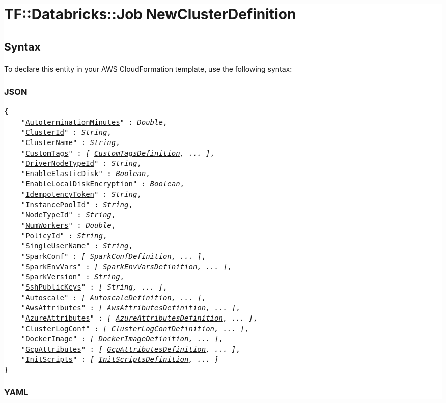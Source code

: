 # TF::Databricks::Job NewClusterDefinition

## Syntax

To declare this entity in your AWS CloudFormation template, use the following syntax:

### JSON

<pre>
{
    "<a href="#autoterminationminutes" title="AutoterminationMinutes">AutoterminationMinutes</a>" : <i>Double</i>,
    "<a href="#clusterid" title="ClusterId">ClusterId</a>" : <i>String</i>,
    "<a href="#clustername" title="ClusterName">ClusterName</a>" : <i>String</i>,
    "<a href="#customtags" title="CustomTags">CustomTags</a>" : <i>[ <a href="customtagsdefinition.md">CustomTagsDefinition</a>, ... ]</i>,
    "<a href="#drivernodetypeid" title="DriverNodeTypeId">DriverNodeTypeId</a>" : <i>String</i>,
    "<a href="#enableelasticdisk" title="EnableElasticDisk">EnableElasticDisk</a>" : <i>Boolean</i>,
    "<a href="#enablelocaldiskencryption" title="EnableLocalDiskEncryption">EnableLocalDiskEncryption</a>" : <i>Boolean</i>,
    "<a href="#idempotencytoken" title="IdempotencyToken">IdempotencyToken</a>" : <i>String</i>,
    "<a href="#instancepoolid" title="InstancePoolId">InstancePoolId</a>" : <i>String</i>,
    "<a href="#nodetypeid" title="NodeTypeId">NodeTypeId</a>" : <i>String</i>,
    "<a href="#numworkers" title="NumWorkers">NumWorkers</a>" : <i>Double</i>,
    "<a href="#policyid" title="PolicyId">PolicyId</a>" : <i>String</i>,
    "<a href="#singleusername" title="SingleUserName">SingleUserName</a>" : <i>String</i>,
    "<a href="#sparkconf" title="SparkConf">SparkConf</a>" : <i>[ <a href="sparkconfdefinition.md">SparkConfDefinition</a>, ... ]</i>,
    "<a href="#sparkenvvars" title="SparkEnvVars">SparkEnvVars</a>" : <i>[ <a href="sparkenvvarsdefinition.md">SparkEnvVarsDefinition</a>, ... ]</i>,
    "<a href="#sparkversion" title="SparkVersion">SparkVersion</a>" : <i>String</i>,
    "<a href="#sshpublickeys" title="SshPublicKeys">SshPublicKeys</a>" : <i>[ String, ... ]</i>,
    "<a href="#autoscale" title="Autoscale">Autoscale</a>" : <i>[ <a href="autoscaledefinition.md">AutoscaleDefinition</a>, ... ]</i>,
    "<a href="#awsattributes" title="AwsAttributes">AwsAttributes</a>" : <i>[ <a href="awsattributesdefinition.md">AwsAttributesDefinition</a>, ... ]</i>,
    "<a href="#azureattributes" title="AzureAttributes">AzureAttributes</a>" : <i>[ <a href="azureattributesdefinition.md">AzureAttributesDefinition</a>, ... ]</i>,
    "<a href="#clusterlogconf" title="ClusterLogConf">ClusterLogConf</a>" : <i>[ <a href="clusterlogconfdefinition.md">ClusterLogConfDefinition</a>, ... ]</i>,
    "<a href="#dockerimage" title="DockerImage">DockerImage</a>" : <i>[ <a href="dockerimagedefinition.md">DockerImageDefinition</a>, ... ]</i>,
    "<a href="#gcpattributes" title="GcpAttributes">GcpAttributes</a>" : <i>[ <a href="gcpattributesdefinition.md">GcpAttributesDefinition</a>, ... ]</i>,
    "<a href="#initscripts" title="InitScripts">InitScripts</a>" : <i>[ <a href="initscriptsdefinition.md">InitScriptsDefinition</a>, ... ]</i>
}
</pre>

### YAML
